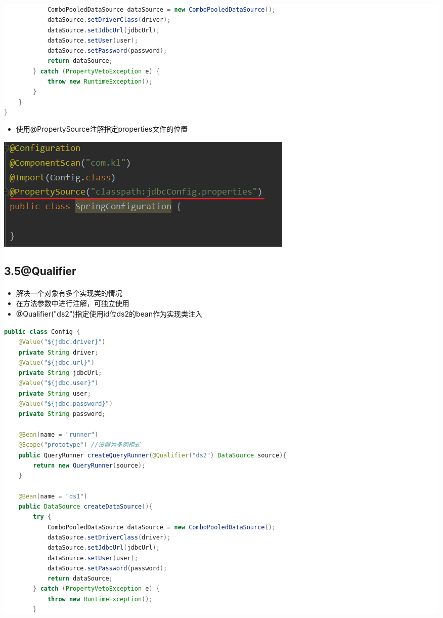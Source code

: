```java
            ComboPooledDataSource dataSource = new ComboPooledDataSource();
            dataSource.setDriverClass(driver);
            dataSource.setJdbcUrl(jdbcUrl);
            dataSource.setUser(user);
            dataSource.setPassword(password);
            return dataSource;
        } catch (PropertyVetoException e) {
            throw new RuntimeException();
        }
    }
}
```

- 使用@PropertySource注解指定properties文件的位置

![image-20200715131503135](图片.assets/image-20200715131503135.png)



## 3.5@Qualifier

- 解决一个对象有多个实现类的情况
- 在方法参数中进行注解，可独立使用
- @Qualifier("ds2")指定使用id位ds2的bean作为实现类注入

```java
public class Config {
    @Value("${jdbc.driver}")
    private String driver;
    @Value("${jdbc.url}")
    private String jdbcUrl;
    @Value("${jdbc.user}")
    private String user;
    @Value("${jdbc.password}")
    private String password;

    @Bean(name = "runner")
    @Scope("prototype") //设置为多例模式
    public QueryRunner createQueryRunner(@Qualifier("ds2") DataSource source){
        return new QueryRunner(source);
    }

    @Bean(name = "ds1")
    public DataSource createDataSource(){
        try {
            ComboPooledDataSource dataSource = new ComboPooledDataSource();
            dataSource.setDriverClass(driver);
            dataSource.setJdbcUrl(jdbcUrl);
            dataSource.setUser(user);
            dataSource.setPassword(password);
            return dataSource;
        } catch (PropertyVetoException e) {
            throw new RuntimeException();
        }
```